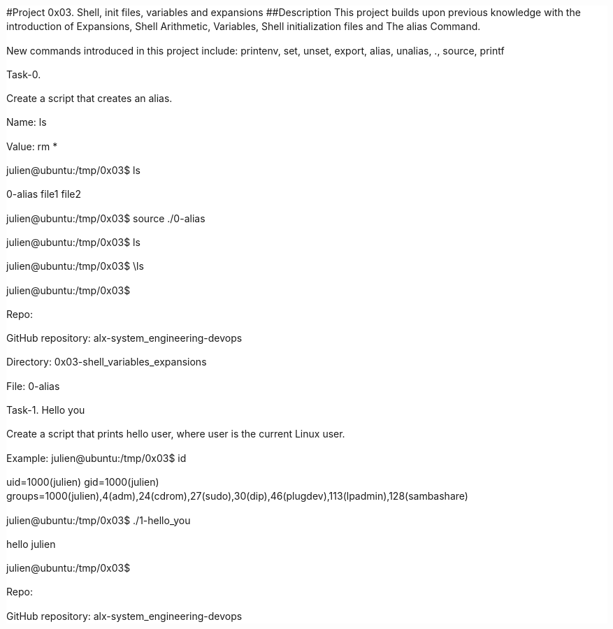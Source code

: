 #Project 0x03. Shell, init files, variables and expansions ##Description This project builds upon previous knowledge with the introduction of Expansions, Shell Arithmetic, Variables, Shell initialization files and The alias Command.



New commands introduced in this project include: printenv, set, unset, export, alias, unalias, ., source, printf



Task-0. <o>

Create a script that creates an alias.

 Name: ls

 Value: rm *


julien@ubuntu:/tmp/0x03$ ls

0-alias  file1  file2

julien@ubuntu:/tmp/0x03$ source ./0-alias

julien@ubuntu:/tmp/0x03$ ls

julien@ubuntu:/tmp/0x03$ \ls

julien@ubuntu:/tmp/0x03$

Repo:



GitHub repository: alx-system_engineering-devops

Directory: 0x03-shell_variables_expansions

File: 0-alias




Task-1. Hello you

Create a script that prints hello user, where user is the current Linux user.


Example:
julien@ubuntu:/tmp/0x03$ id

uid=1000(julien) gid=1000(julien) groups=1000(julien),4(adm),24(cdrom),27(sudo),30(dip),46(plugdev),113(lpadmin),128(sambashare)

julien@ubuntu:/tmp/0x03$ ./1-hello_you

hello julien

julien@ubuntu:/tmp/0x03$

Repo:



GitHub repository: alx-system_engineering-devops
